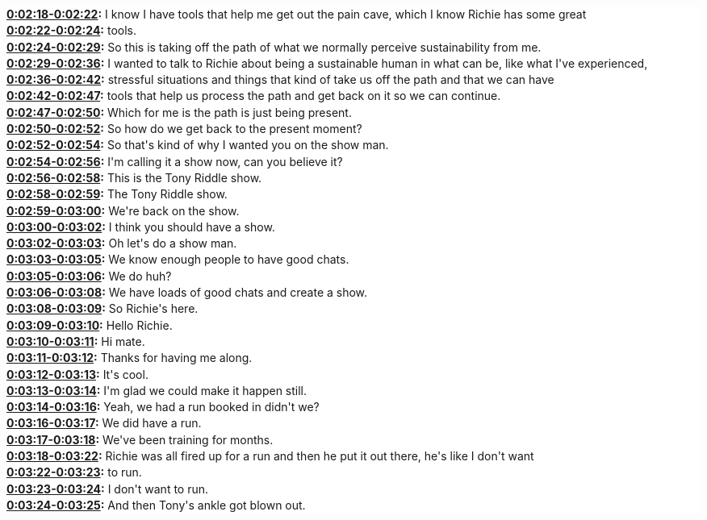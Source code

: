 **[0:02:18-0:02:22](https://anchor.fm/tony-riddle/episodes/Episode-5-Richie-Norton-e5gq2p#t=0:02:18):**  I know I have tools that help me get out the pain cave, which I know Richie has some great  
**[0:02:22-0:02:24](https://anchor.fm/tony-riddle/episodes/Episode-5-Richie-Norton-e5gq2p#t=0:02:22):**  tools.  
**[0:02:24-0:02:29](https://anchor.fm/tony-riddle/episodes/Episode-5-Richie-Norton-e5gq2p#t=0:02:24):**  So this is taking off the path of what we normally perceive sustainability from me.  
**[0:02:29-0:02:36](https://anchor.fm/tony-riddle/episodes/Episode-5-Richie-Norton-e5gq2p#t=0:02:29):**  I wanted to talk to Richie about being a sustainable human in what can be, like what I've experienced,  
**[0:02:36-0:02:42](https://anchor.fm/tony-riddle/episodes/Episode-5-Richie-Norton-e5gq2p#t=0:02:36):**  stressful situations and things that kind of take us off the path and that we can have  
**[0:02:42-0:02:47](https://anchor.fm/tony-riddle/episodes/Episode-5-Richie-Norton-e5gq2p#t=0:02:42):**  tools that help us process the path and get back on it so we can continue.  
**[0:02:47-0:02:50](https://anchor.fm/tony-riddle/episodes/Episode-5-Richie-Norton-e5gq2p#t=0:02:47):**  Which for me is the path is just being present.  
**[0:02:50-0:02:52](https://anchor.fm/tony-riddle/episodes/Episode-5-Richie-Norton-e5gq2p#t=0:02:50):**  So how do we get back to the present moment?  
**[0:02:52-0:02:54](https://anchor.fm/tony-riddle/episodes/Episode-5-Richie-Norton-e5gq2p#t=0:02:52):**  So that's kind of why I wanted you on the show man.  
**[0:02:54-0:02:56](https://anchor.fm/tony-riddle/episodes/Episode-5-Richie-Norton-e5gq2p#t=0:02:54):**  I'm calling it a show now, can you believe it?  
**[0:02:56-0:02:58](https://anchor.fm/tony-riddle/episodes/Episode-5-Richie-Norton-e5gq2p#t=0:02:56):**  This is the Tony Riddle show.  
**[0:02:58-0:02:59](https://anchor.fm/tony-riddle/episodes/Episode-5-Richie-Norton-e5gq2p#t=0:02:58):**  The Tony Riddle show.  
**[0:02:59-0:03:00](https://anchor.fm/tony-riddle/episodes/Episode-5-Richie-Norton-e5gq2p#t=0:02:59):**  We're back on the show.  
**[0:03:00-0:03:02](https://anchor.fm/tony-riddle/episodes/Episode-5-Richie-Norton-e5gq2p#t=0:03:00):**  I think you should have a show.  
**[0:03:02-0:03:03](https://anchor.fm/tony-riddle/episodes/Episode-5-Richie-Norton-e5gq2p#t=0:03:02):**  Oh let's do a show man.  
**[0:03:03-0:03:05](https://anchor.fm/tony-riddle/episodes/Episode-5-Richie-Norton-e5gq2p#t=0:03:03):**  We know enough people to have good chats.  
**[0:03:05-0:03:06](https://anchor.fm/tony-riddle/episodes/Episode-5-Richie-Norton-e5gq2p#t=0:03:05):**  We do huh?  
**[0:03:06-0:03:08](https://anchor.fm/tony-riddle/episodes/Episode-5-Richie-Norton-e5gq2p#t=0:03:06):**  We have loads of good chats and create a show.  
**[0:03:08-0:03:09](https://anchor.fm/tony-riddle/episodes/Episode-5-Richie-Norton-e5gq2p#t=0:03:08):**  So Richie's here.  
**[0:03:09-0:03:10](https://anchor.fm/tony-riddle/episodes/Episode-5-Richie-Norton-e5gq2p#t=0:03:09):**  Hello Richie.  
**[0:03:10-0:03:11](https://anchor.fm/tony-riddle/episodes/Episode-5-Richie-Norton-e5gq2p#t=0:03:10):**  Hi mate.  
**[0:03:11-0:03:12](https://anchor.fm/tony-riddle/episodes/Episode-5-Richie-Norton-e5gq2p#t=0:03:11):**  Thanks for having me along.  
**[0:03:12-0:03:13](https://anchor.fm/tony-riddle/episodes/Episode-5-Richie-Norton-e5gq2p#t=0:03:12):**  It's cool.  
**[0:03:13-0:03:14](https://anchor.fm/tony-riddle/episodes/Episode-5-Richie-Norton-e5gq2p#t=0:03:13):**  I'm glad we could make it happen still.  
**[0:03:14-0:03:16](https://anchor.fm/tony-riddle/episodes/Episode-5-Richie-Norton-e5gq2p#t=0:03:14):**  Yeah, we had a run booked in didn't we?  
**[0:03:16-0:03:17](https://anchor.fm/tony-riddle/episodes/Episode-5-Richie-Norton-e5gq2p#t=0:03:16):**  We did have a run.  
**[0:03:17-0:03:18](https://anchor.fm/tony-riddle/episodes/Episode-5-Richie-Norton-e5gq2p#t=0:03:17):**  We've been training for months.  
**[0:03:18-0:03:22](https://anchor.fm/tony-riddle/episodes/Episode-5-Richie-Norton-e5gq2p#t=0:03:18):**  Richie was all fired up for a run and then he put it out there, he's like I don't want  
**[0:03:22-0:03:23](https://anchor.fm/tony-riddle/episodes/Episode-5-Richie-Norton-e5gq2p#t=0:03:22):**  to run.  
**[0:03:23-0:03:24](https://anchor.fm/tony-riddle/episodes/Episode-5-Richie-Norton-e5gq2p#t=0:03:23):**  I don't want to run.  
**[0:03:24-0:03:25](https://anchor.fm/tony-riddle/episodes/Episode-5-Richie-Norton-e5gq2p#t=0:03:24):**  And then Tony's ankle got blown out.  